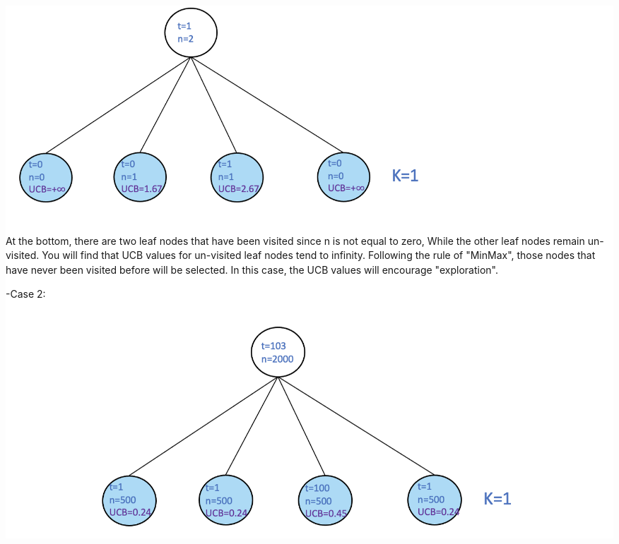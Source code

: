  <img src="media/ucb-case1.png" alt="drawing" width="600"/>
</p>

At the bottom, there are two leaf nodes that have been visited since n is not equal to zero, While the other leaf nodes remain un-visited. You will find that UCB values for un-visited leaf nodes tend to infinity. Following the rule of "MinMax", those nodes that have never been visited before will be selected. In this case, the UCB values will encourage "exploration".


-Case 2:
<p align="center">
 <img src="media/ucb-case2.png" alt="drawing" width="600"/>
</p>
